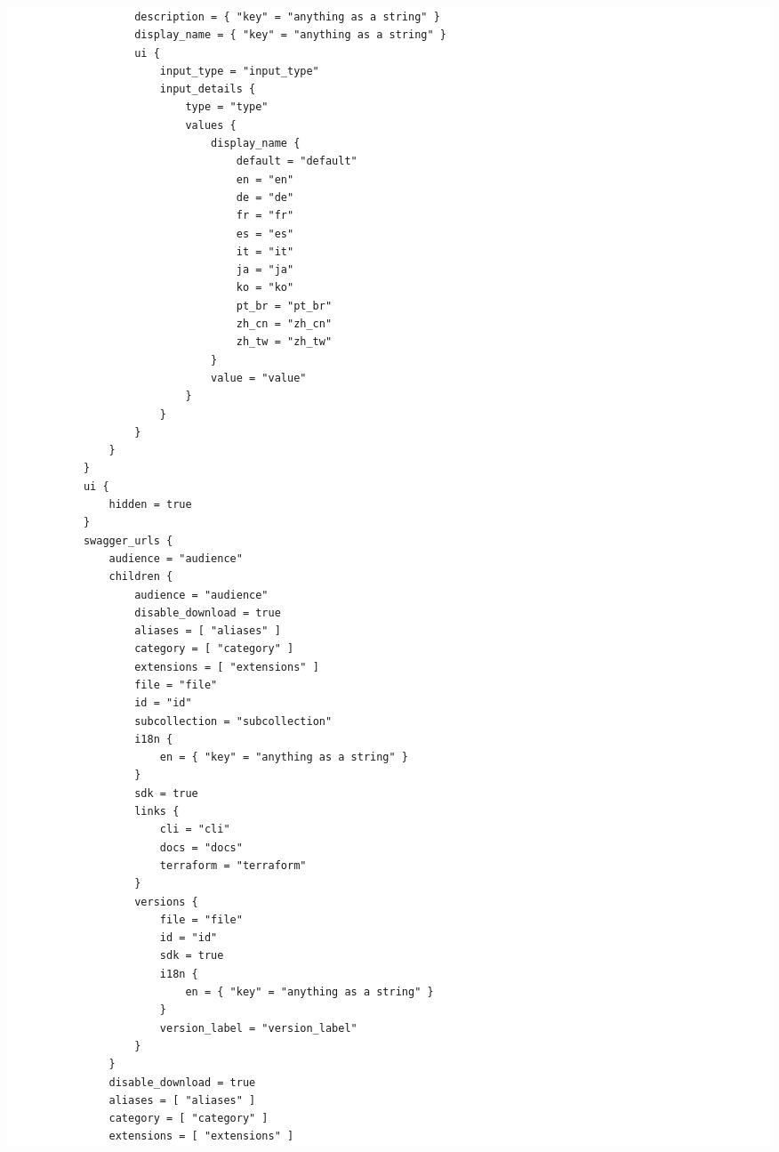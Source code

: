 ```hcl
					description = { "key" = "anything as a string" }
					display_name = { "key" = "anything as a string" }
					ui {
						input_type = "input_type"
						input_details {
							type = "type"
							values {
								display_name {
									default = "default"
									en = "en"
									de = "de"
									fr = "fr"
									es = "es"
									it = "it"
									ja = "ja"
									ko = "ko"
									pt_br = "pt_br"
									zh_cn = "zh_cn"
									zh_tw = "zh_tw"
								}
								value = "value"
							}
						}
					}
				}
			}
			ui {
				hidden = true
			}
			swagger_urls {
				audience = "audience"
				children {
					audience = "audience"
					disable_download = true
					aliases = [ "aliases" ]
					category = [ "category" ]
					extensions = [ "extensions" ]
					file = "file"
					id = "id"
					subcollection = "subcollection"
					i18n {
						en = { "key" = "anything as a string" }
					}
					sdk = true
					links {
						cli = "cli"
						docs = "docs"
						terraform = "terraform"
					}
					versions {
						file = "file"
						id = "id"
						sdk = true
						i18n {
							en = { "key" = "anything as a string" }
						}
						version_label = "version_label"
					}
				}
				disable_download = true
				aliases = [ "aliases" ]
				category = [ "category" ]
				extensions = [ "extensions" ]
```